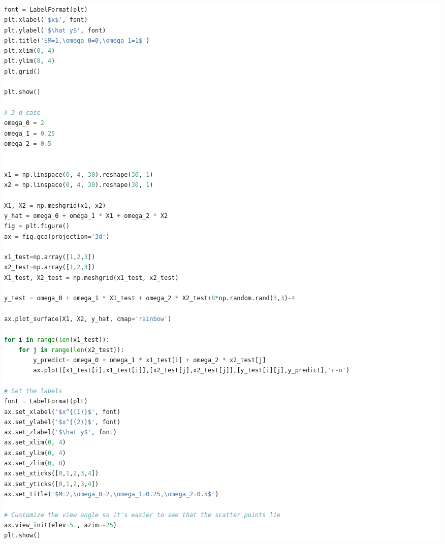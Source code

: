   ```python
  font = LabelFormat(plt)
  plt.xlabel('$x$', font)
  plt.ylabel('$\hat y$', font)
  plt.title('$M=1,\omega_0=0,\omega_1=1$')
  plt.xlim(0, 4)
  plt.ylim(0, 4)
  plt.grid()
  
  plt.show()
  
  # 3-d case
  omega_0 = 2
  omega_1 = 0.25
  omega_2 = 0.5
  
  
  x1 = np.linspace(0, 4, 30).reshape(30, 1)
  x2 = np.linspace(0, 4, 30).reshape(30, 1)
  
  X1, X2 = np.meshgrid(x1, x2)
  y_hat = omega_0 + omega_1 * X1 + omega_2 * X2
  fig = plt.figure()
  ax = fig.gca(projection='3d')
  
  x1_test=np.array([1,2,3])
  x2_test=np.array([1,2,3])
  X1_test, X2_test = np.meshgrid(x1_test, x2_test)
  
  y_test = omega_0 + omega_1 * X1_test + omega_2 * X2_test+8*np.random.rand(3,3)-4
  
  ax.plot_surface(X1, X2, y_hat, cmap='rainbow')
  
  for i in range(len(x1_test)):
      for j in range(len(x2_test)):
          y_predict= omega_0 + omega_1 * x1_test[i] + omega_2 * x2_test[j]
          ax.plot([x1_test[i],x1_test[i]],[x2_test[j],x2_test[j]],[y_test[i][j],y_predict],'r-o')
  
  # Set the labels
  font = LabelFormat(plt)
  ax.set_xlabel('$x^{(1)}$', font)
  ax.set_ylabel('$x^{(2)}$', font)
  ax.set_zlabel('$\hat y$', font)
  ax.set_xlim(0, 4)
  ax.set_ylim(0, 4)
  ax.set_zlim(0, 8)
  ax.set_xticks([0,1,2,3,4])
  ax.set_yticks([0,1,2,3,4])
  ax.set_title('$M=2,\omega_0=2,\omega_1=0.25,\omega_2=0.5$')
  
  # Customize the view angle so it's easier to see that the scatter points lie
  ax.view_init(elev=5., azim=-25)
  plt.show()
  
  ```
